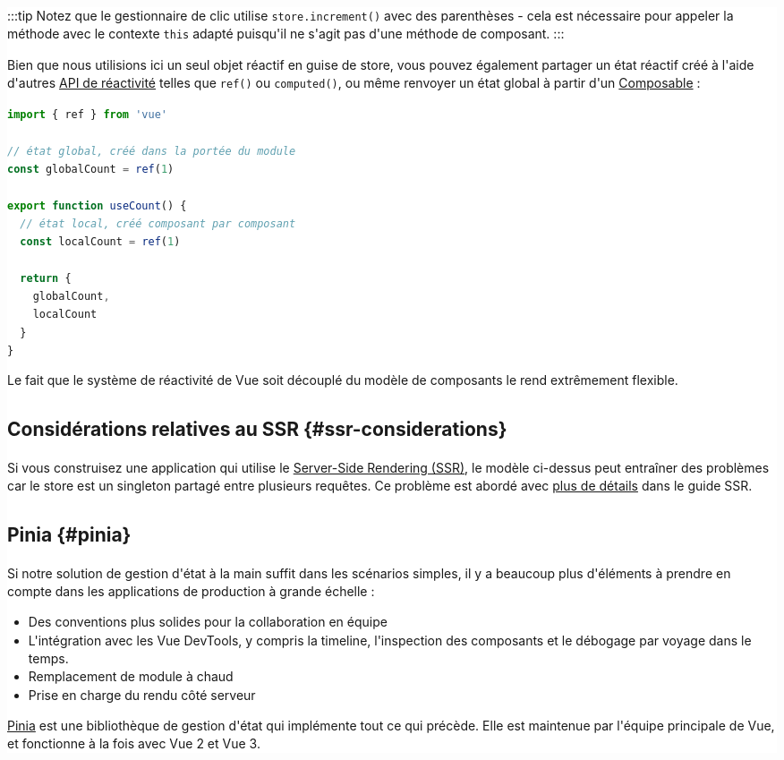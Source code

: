 </div>

:::tip
Notez que le gestionnaire de clic utilise `store.increment()` avec des parenthèses - cela est nécessaire pour appeler la méthode avec le contexte `this` adapté puisqu'il ne s'agit pas d'une méthode de composant.
:::

Bien que nous utilisions ici un seul objet réactif en guise de store, vous pouvez également partager un état réactif créé à l'aide d'autres [API de réactivité](/api/reactivity-core) telles que `ref()` ou `computed()`, ou même renvoyer un état global à partir d'un [Composable](/guide/reusability/composables) :

```js
import { ref } from 'vue'

// état global, créé dans la portée du module
const globalCount = ref(1)

export function useCount() {
  // état local, créé composant par composant
  const localCount = ref(1)

  return {
    globalCount,
    localCount
  }
}
```

Le fait que le système de réactivité de Vue soit découplé du modèle de composants le rend extrêmement flexible.

## Considérations relatives au SSR {#ssr-considerations}

Si vous construisez une application qui utilise le [Server-Side Rendering (SSR)](./ssr), le modèle ci-dessus peut entraîner des problèmes car le store est un singleton partagé entre plusieurs requêtes. Ce problème est abordé avec [plus de détails](./ssr#cross-request-state-pollution) dans le guide SSR.

## Pinia {#pinia}

Si notre solution de gestion d'état à la main suffit dans les scénarios simples, il y a beaucoup plus d'éléments à prendre en compte dans les applications de production à grande échelle :

- Des conventions plus solides pour la collaboration en équipe
- L'intégration avec les Vue DevTools, y compris la timeline, l'inspection des composants et le débogage par voyage dans le temps.
- Remplacement de module à chaud
- Prise en charge du rendu côté serveur

[Pinia](https://pinia.vuejs.org) est une bibliothèque de gestion d'état qui implémente tout ce qui précède. Elle est maintenue par l'équipe principale de Vue, et fonctionne à la fois avec Vue 2 et Vue 3.
